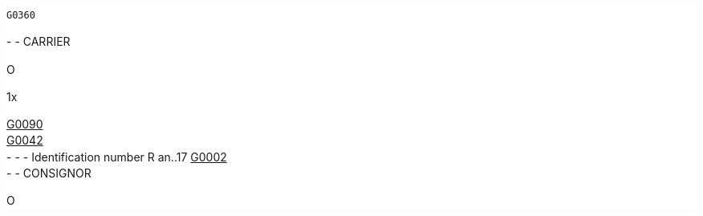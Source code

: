     G0360
   </a>
   <div>
   </div>
  </td>
 </tr>
 <tr>
  <td>
   - - CARRIER
  </td>
  <td>
   <p class="s4">
    O
   </p>
  </td>
  <td>
   <p class="s4">
    1x
   </p>
  </td>
  <td>
  </td>
  <td>
   <a href="rules.html#g0090">
    G0090
   </a>
   <div>
   </div>
   <a href="rules.html#g0042">
    G0042
   </a>
   <div>
   </div>
  </td>
 </tr>
 <tr>
  <td>
   - - - Identification number
  </td>
  <td>
   R
  </td>
  <td>
   an..17
  </td>
  <td>
  </td>
  <td>
   <a href="rules.html#g0002">
    G0002
   </a>
   <div>
   </div>
  </td>
 </tr>
 <tr>
  <td>
   - - CONSIGNOR
  </td>
  <td>
   <p class="s4">
    O
   </p>
  </td>